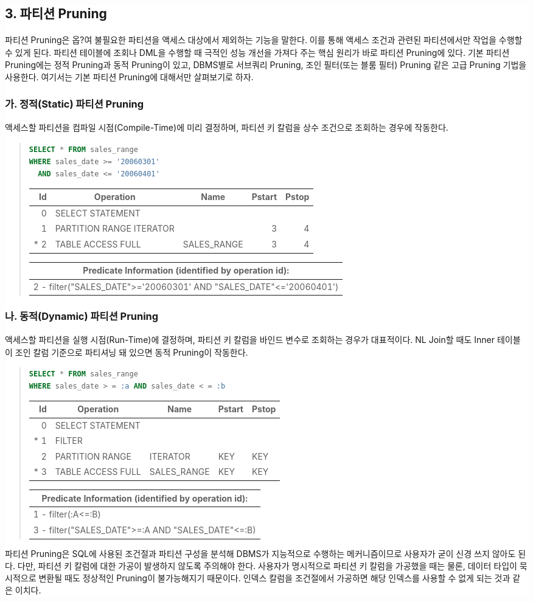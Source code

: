 ## 3. 파티션 Pruning

파티션 Pruning은 옵?여 불필요한 파티션을 액세스 대상에서 제외하는 기능을 말한다. 이를 통해 액세스 조건과 관련된 파티션에서만 작업을 수행할 수 있게 된다. 파티션 테이블에 조회나 DML을 수행할 때 극적인 성능 개선을 가져다 주는 핵심 원리가 바로 파티션 Pruning에 있다. 기본 파티션 Pruning에는 정적 Pruning과 동적 Pruning이 있고, DBMS별로 서브쿼리 Pruning, 조인 필터(또는 블룸 필터) Pruning 같은 고급 Pruning 기법을 사용한다. 여기서는 기본 파티션 Pruning에 대해서만 살펴보기로 하자.

### 가. 정적(Static) 파티션 Pruning

액세스할 파티션을 컴파일 시점(Compile-Time)에 미리 결정하며, 파티션 키 칼럼을 상수 조건으로 조회하는 경우에 작동한다.

>```sql
>SELECT * FROM sales_range
> WHERE sales_date >= '20060301' 
>   AND sales_date <= '20060401' 
>```
>
>| Id |       Operation        |   Name    |Pstart|Pstop|
>|---:|------------------------|-----------|-----:|----:|
>|   0|SELECT STATEMENT        |           |      |     |
>|   1|PARTITION RANGE ITERATOR|           |     3|    4|
>| * 2|TABLE ACCESS FULL       |SALES_RANGE|     3|    4|
>
>|       Predicate Information (identified by operation id):       |
>|-----------------------------------------------------------------|
>|2 - filter("SALES_DATE">='20060301' AND "SALES_DATE"<='20060401')|
>

### 나. 동적(Dynamic) 파티션 Pruning

액세스할 파티션을 실행 시점(Run-Time)에 결정하며, 파티션 키 칼럼을 바인드 변수로 조회하는 경우가 대표적이다. NL Join할 때도 Inner 테이블이 조인 칼럼 기준으로 파티셔닝 돼 있으면 동적 Pruning이 작동한다.

>```sql
>SELECT * FROM sales_range
> WHERE sales_date > = :a AND sales_date < = :b 
>```
>
>| Id |    Operation     |   Name    |Pstart|Pstop|
>|---:|------------------|-----------|------|-----|
>|   0|SELECT STATEMENT  |           |      |     |
>| * 1|FILTER            |           |      |     |
>|   2|PARTITION RANGE   |ITERATOR   |KEY   |KEY  |
>| * 3|TABLE ACCESS FULL |SALES_RANGE|KEY   |KEY  |
>
>|Predicate Information (identified by operation id):|
>|---------------------------------------------------|
>|1 - filter(:A<=:B)                                 |
>|3 - filter("SALES_DATE">=:A AND "SALES_DATE"<=:B)  |
>

파티션 Pruning은 SQL에 사용된 조건절과 파티션 구성을 분석해 DBMS가 지능적으로 수행하는 메커니즘이므로 사용자가 굳이 신경 쓰지 않아도 된다. 다만, 파티션 키 칼럼에 대한 가공이 발생하지 않도록 주의해야 한다. 사용자가 명시적으로 파티션 키 칼럼을 가공했을 때는 물론, 데이터 타입이 묵시적으로 변환될 때도 정상적인 Pruning이 불가능해지기 때문이다. 인덱스 칼럼을 조건절에서 가공하면 해당 인덱스를 사용할 수 없게 되는 것과 같은 이치다.
